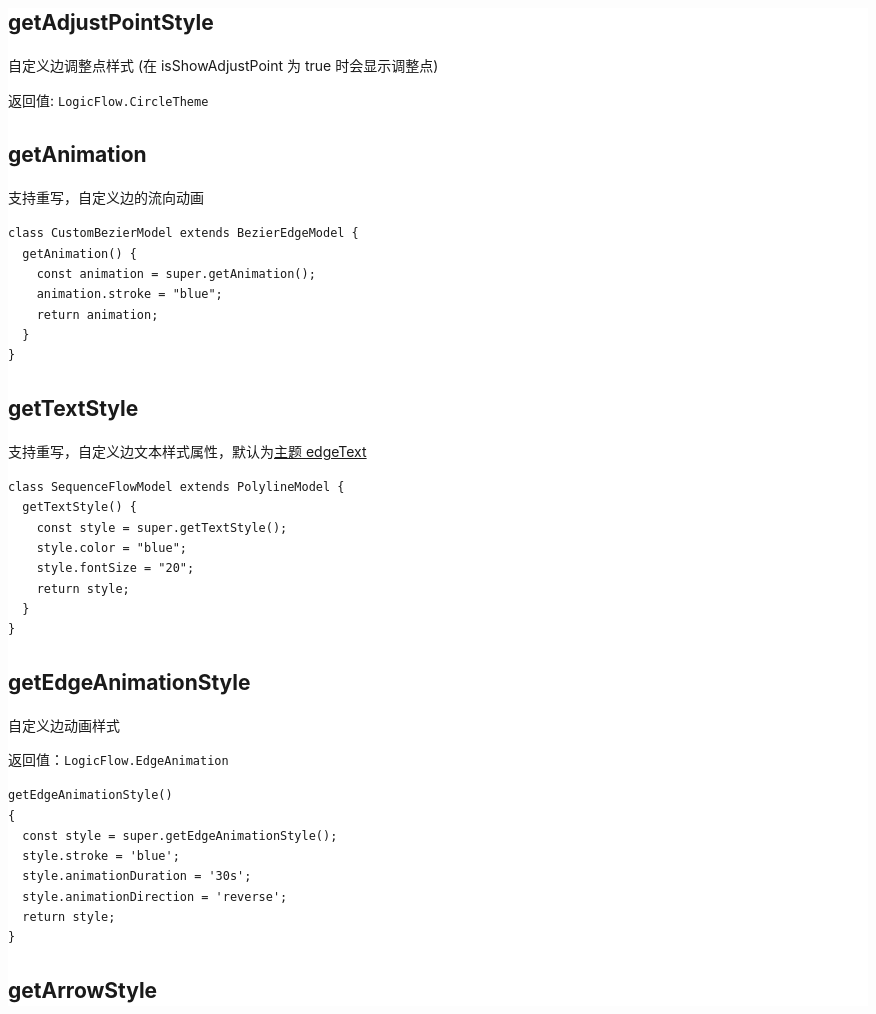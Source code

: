## getAdjustPointStyle

自定义边调整点样式 (在 isShowAdjustPoint 为 true 时会显示调整点)

返回值: `LogicFlow.CircleTheme`

## getAnimation

支持重写，自定义边的流向动画

```tsx | pure
class CustomBezierModel extends BezierEdgeModel {
  getAnimation() {
    const animation = super.getAnimation();
    animation.stroke = "blue";
    return animation;
  }
}
```

## getTextStyle

支持重写，自定义边文本样式属性，默认为[主题 edgeText](../theme.zh.md#edgetext)

```tsx | pure
class SequenceFlowModel extends PolylineModel {
  getTextStyle() {
    const style = super.getTextStyle();
    style.color = "blue";
    style.fontSize = "20";
    return style;
  }
}
```

## getEdgeAnimationStyle

自定义边动画样式

返回值：`LogicFlow.EdgeAnimation`

```tsx | pure
getEdgeAnimationStyle()
{
  const style = super.getEdgeAnimationStyle();
  style.stroke = 'blue';
  style.animationDuration = '30s';
  style.animationDirection = 'reverse';
  return style;
}
```

## getArrowStyle
